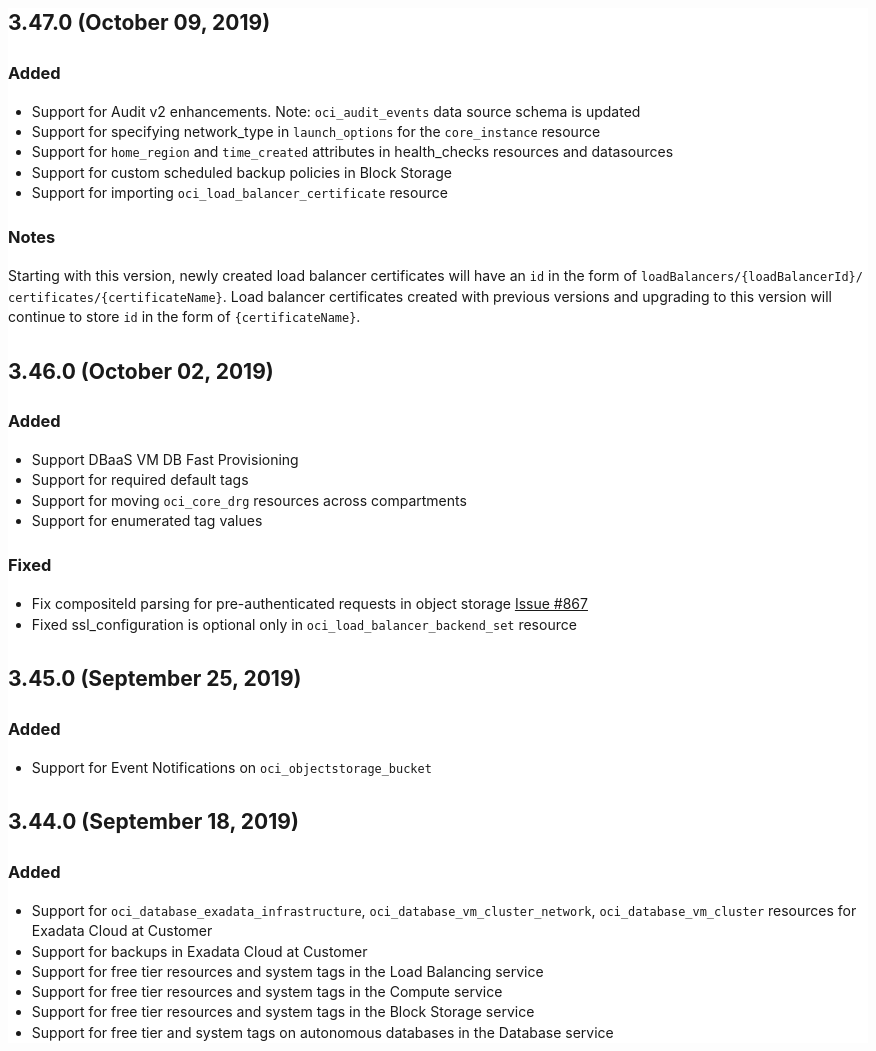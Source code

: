## 3.47.0 (October 09, 2019)

### Added
- Support for Audit v2 enhancements. Note: `oci_audit_events` data source schema is updated
- Support for specifying network_type in `launch_options` for the `core_instance` resource
- Support for `home_region` and `time_created` attributes in health_checks resources and datasources
- Support for custom scheduled backup policies in Block Storage 
- Support for importing `oci_load_balancer_certificate` resource

### Notes
Starting with this version, newly created load balancer certificates will have an `id` in the form of `loadBalancers/{loadBalancerId}/certificates/{certificateName}`.
Load balancer certificates created with previous versions and upgrading to this version will continue to store `id` in the form of `{certificateName}`.

## 3.46.0 (October 02, 2019)

### Added
- Support DBaaS VM DB Fast Provisioning
- Support for required default tags
- Support for moving `oci_core_drg` resources across compartments
- Support for enumerated tag values

### Fixed

- Fix compositeId parsing for pre-authenticated requests in object storage [Issue #867](https://github.com/oracle/terraform-provider-oci/issues/867)
- Fixed ssl_configuration is optional only in `oci_load_balancer_backend_set` resource

## 3.45.0 (September 25, 2019)

### Added

- Support for Event Notifications on `oci_objectstorage_bucket`

## 3.44.0 (September 18, 2019)

### Added

- Support for `oci_database_exadata_infrastructure`, `oci_database_vm_cluster_network`, `oci_database_vm_cluster` resources for Exadata Cloud at Customer
- Support for backups in Exadata Cloud at Customer
- Support for free tier resources and system tags in the Load Balancing service
- Support for free tier resources and system tags in the Compute service
- Support for free tier resources and system tags in the Block Storage service
- Support for free tier and system tags on autonomous databases in the Database service

